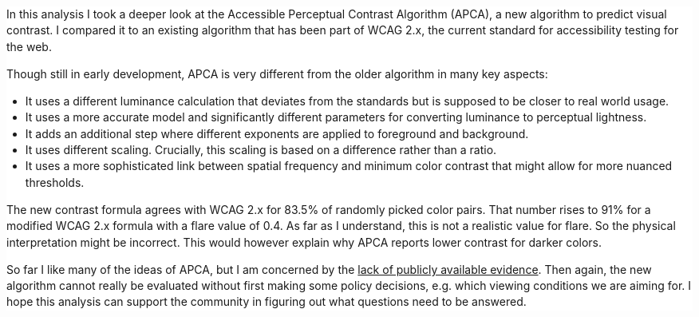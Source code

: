 In this analysis I took a deeper look at the Accessible Perceptual Contrast
Algorithm (APCA), a new algorithm to predict visual contrast. I compared it to
an existing algorithm that has been part of WCAG 2.x, the current standard for
accessibility testing for the web.

Though still in early development, APCA is very different from the older
algorithm in many key aspects:

-   It uses a different luminance calculation that deviates from the standards
    but is supposed to be closer to real world usage.
-   It uses a more accurate model and significantly different parameters for
    converting luminance to perceptual lightness.
-   It adds an additional step where different exponents are applied to
    foreground and background.
-   It uses different scaling. Crucially, this scaling is based on a difference
    rather than a ratio.
-   It uses a more sophisticated link between spatial frequency and minimum
    color contrast that might allow for more nuanced thresholds.

The new contrast formula agrees with WCAG 2.x for 83.5% of randomly picked
color pairs. That number rises to 91% for a modified WCAG 2.x formula with a
flare value of 0.4. As far as I understand, this is not a realistic value for
flare. So the physical interpretation might be incorrect. This would however
explain why APCA reports lower contrast for darker colors.

So far I like many of the ideas of APCA, but I am concerned by the [lack of
publicly available evidence]. Then again, the new algorithm cannot really be
evaluated without first making some policy decisions, e.g. which viewing
conditions we are aiming for. I hope this analysis can support the community in
figuring out what questions need to be answered.

[Web Content Accessibility Guidelines]: https://www.w3.org/TR/WCAG21/
[sRGB color space]: https://en.wikipedia.org/wiki/SRGB
["gold standard" for text contrast]: https://github.com/w3c/wcag/issues/695#issuecomment-483805436
[Regarding APCA Exponents]: https://git.apcacontrast.com/documentation/regardingexponents
[Studies have shown]: https://en.wikipedia.org/wiki/Contrast_(vision)#Contrast_sensitivity_and_visual_acuity
[large text]: https://www.w3.org/TR/WCAG21/#dfn-large-scale
[1.4.4]: https://www.w3.org/TR/WCAG21/#resize-text
[1.4.10]: https://www.w3.org/TR/WCAG21/#reflow
[1.4.12]: https://www.w3.org/TR/WCAG21/#text-spacing
[does attempt to model spatial frequency]: https://git.apcacontrast.com/WEBTOOLS/APCA/
[1.4.11]: https://www.w3.org/TR/WCAG21/#non-text-contrast
[lack of publicly available evidence]: https://github.com/w3c/silver/issues/574
